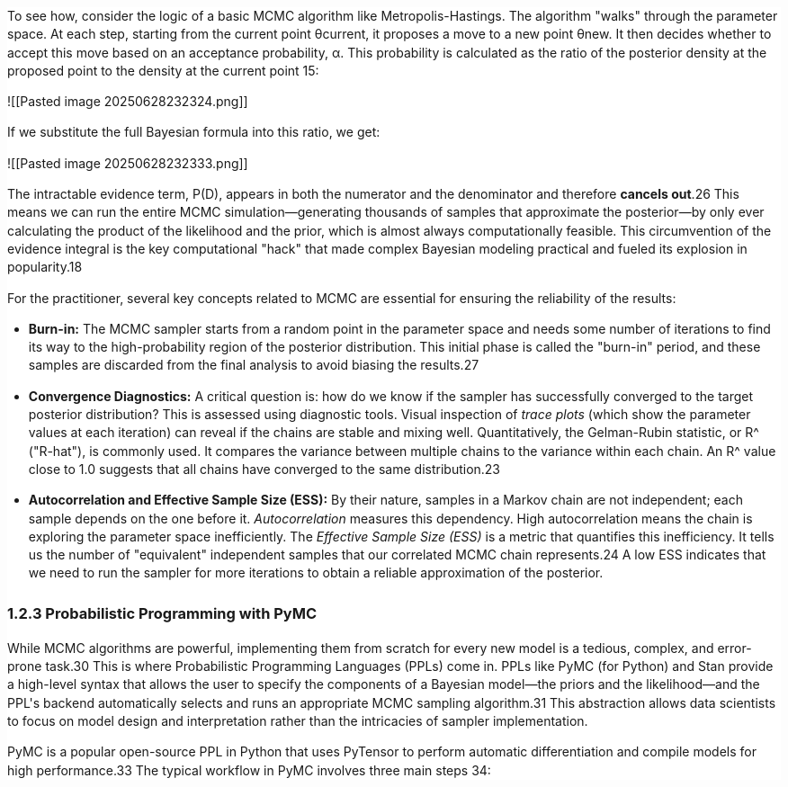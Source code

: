 To see how, consider the logic of a basic MCMC algorithm like Metropolis-Hastings. The algorithm "walks" through the parameter space. At each step, starting from the current point θcurrent​, it proposes a move to a new point θnew​. It then decides whether to accept this move based on an acceptance probability, α. This probability is calculated as the ratio of the posterior density at the proposed point to the density at the current point 15:

![[Pasted image 20250628232324.png]]

If we substitute the full Bayesian formula into this ratio, we get:

![[Pasted image 20250628232333.png]]

The intractable evidence term, P(D), appears in both the numerator and the denominator and therefore **cancels out**.26 This means we can run the entire MCMC simulation—generating thousands of samples that approximate the posterior—by only ever calculating the product of the likelihood and the prior, which is almost always computationally feasible. This circumvention of the evidence integral is the key computational "hack" that made complex Bayesian modeling practical and fueled its explosion in popularity.18

For the practitioner, several key concepts related to MCMC are essential for ensuring the reliability of the results:

- **Burn-in:** The MCMC sampler starts from a random point in the parameter space and needs some number of iterations to find its way to the high-probability region of the posterior distribution. This initial phase is called the "burn-in" period, and these samples are discarded from the final analysis to avoid biasing the results.27
    
- **Convergence Diagnostics:** A critical question is: how do we know if the sampler has successfully converged to the target posterior distribution? This is assessed using diagnostic tools. Visual inspection of _trace plots_ (which show the parameter values at each iteration) can reveal if the chains are stable and mixing well. Quantitatively, the Gelman-Rubin statistic, or R^ ("R-hat"), is commonly used. It compares the variance between multiple chains to the variance within each chain. An R^ value close to 1.0 suggests that all chains have converged to the same distribution.23
    
- **Autocorrelation and Effective Sample Size (ESS):** By their nature, samples in a Markov chain are not independent; each sample depends on the one before it. _Autocorrelation_ measures this dependency. High autocorrelation means the chain is exploring the parameter space inefficiently. The _Effective Sample Size (ESS)_ is a metric that quantifies this inefficiency. It tells us the number of "equivalent" independent samples that our correlated MCMC chain represents.24 A low ESS indicates that we need to run the sampler for more iterations to obtain a reliable approximation of the posterior.
    

### 1.2.3 Probabilistic Programming with PyMC

While MCMC algorithms are powerful, implementing them from scratch for every new model is a tedious, complex, and error-prone task.30 This is where Probabilistic Programming Languages (PPLs) come in. PPLs like PyMC (for Python) and Stan provide a high-level syntax that allows the user to specify the components of a Bayesian model—the priors and the likelihood—and the PPL's backend automatically selects and runs an appropriate MCMC sampling algorithm.31 This abstraction allows data scientists to focus on model design and interpretation rather than the intricacies of sampler implementation.

PyMC is a popular open-source PPL in Python that uses PyTensor to perform automatic differentiation and compile models for high performance.33 The typical workflow in PyMC involves three main steps 34:
